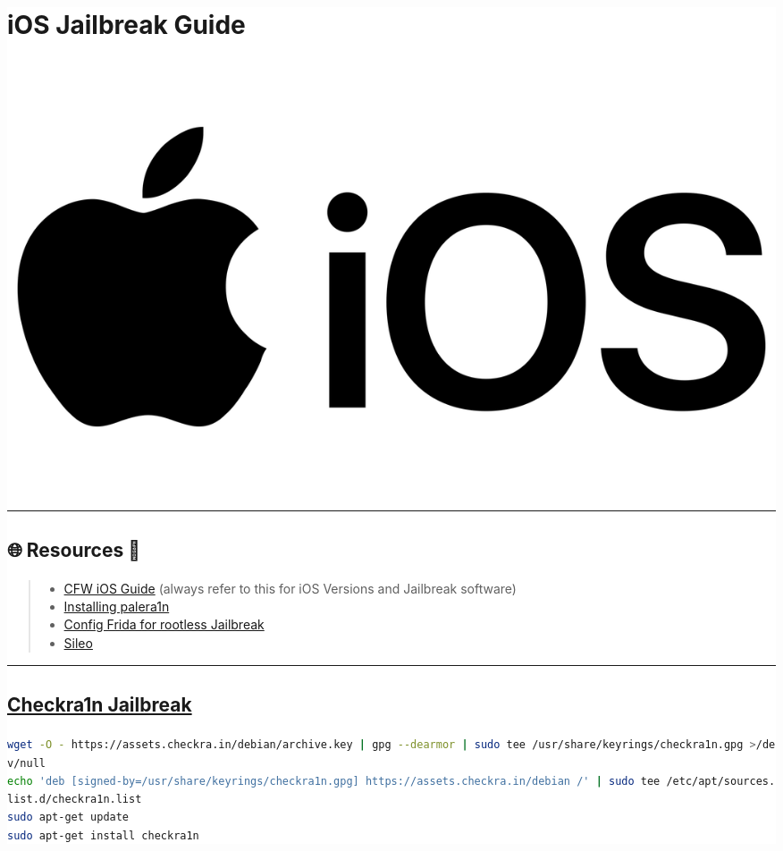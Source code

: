 # iOS Jailbreak Guide

![apple.com - iOS](.gitbook/assets/iOS-Symbol.png)

---

## 🌐 Resources 🔗

> * [CFW iOS Guide](https://ios.cfw.guide/get-started/select-iphone/) (always refer to this for iOS Versions and Jailbreak software)
> * [Installing palera1n](https://ios.cfw.guide/installing-palera1n/)
> * [Config Frida for rootless Jailbreak](https://www.linkedin.com/pulse/using-frida-server-rootless-jailbreak-ios-15-c%C3%A9sar-calder%C3%B3n/)
> * [Sileo](https://ios.cfw.guide/using-sileo/)

---

## [Checkra1n Jailbreak](https://checkra.in/)

```bash
wget -O - https://assets.checkra.in/debian/archive.key | gpg --dearmor | sudo tee /usr/share/keyrings/checkra1n.gpg >/dev/null
echo 'deb [signed-by=/usr/share/keyrings/checkra1n.gpg] https://assets.checkra.in/debian /' | sudo tee /etc/apt/sources.list.d/checkra1n.list
sudo apt-get update
sudo apt-get install checkra1n
```
